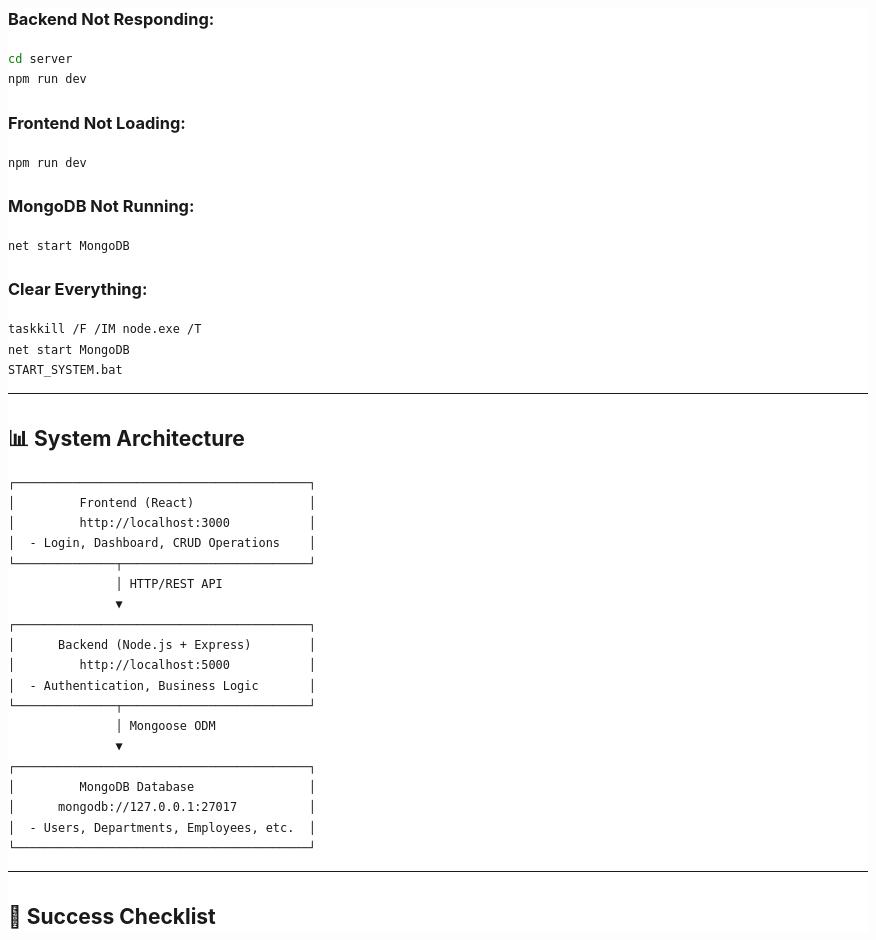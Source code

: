 ### Backend Not Responding:
```bash
cd server
npm run dev
```

### Frontend Not Loading:
```bash
npm run dev
```

### MongoDB Not Running:
```bash
net start MongoDB
```

### Clear Everything:
```bash
taskkill /F /IM node.exe /T
net start MongoDB
START_SYSTEM.bat
```

---

## 📊 System Architecture

```
┌─────────────────────────────────────────┐
│         Frontend (React)                │
│         http://localhost:3000           │
│  - Login, Dashboard, CRUD Operations    │
└──────────────┬──────────────────────────┘
               │ HTTP/REST API
               ▼
┌─────────────────────────────────────────┐
│      Backend (Node.js + Express)        │
│         http://localhost:5000           │
│  - Authentication, Business Logic       │
└──────────────┬──────────────────────────┘
               │ Mongoose ODM
               ▼
┌─────────────────────────────────────────┐
│         MongoDB Database                │
│      mongodb://127.0.0.1:27017          │
│  - Users, Departments, Employees, etc.  │
└─────────────────────────────────────────┘
```

---

## 🎉 Success Checklist
